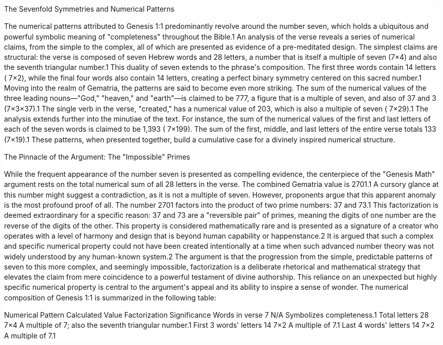





The Sevenfold Symmetries and Numerical Patterns

The numerical patterns attributed to Genesis 1:1 predominantly revolve around the number seven, which holds a ubiquitous and powerful symbolic meaning of "completeness" throughout the Bible.1 An analysis of the verse reveals a series of numerical claims, from the simple to the complex, all of which are presented as evidence of a pre-meditated design.
The simplest claims are structural: the verse is composed of seven Hebrew words and 28 letters, a number that is itself a multiple of seven (7×4) and also the seventh triangular number.1 This duality of seven extends to the phrase's composition. The first three words contain 14 letters (
7×2), while the final four words also contain 14 letters, creating a perfect binary symmetry centered on this sacred number.1
Moving into the realm of Gematria, the patterns are said to become even more striking. The sum of the numerical values of the three leading nouns—"God," "heaven," and "earth"—is claimed to be 777, a figure that is a multiple of seven, and also of 37 and 3 (7×3×37).1 The single verb in the verse, "created," has a numerical value of 203, which is also a multiple of seven (
7×29).1 The analysis extends further into the minutiae of the text. For instance, the sum of the numerical values of the first and last letters of each of the seven words is claimed to be 1,393 (
7×199). The sum of the first, middle, and last letters of the entire verse totals 133 (7×19).1
These patterns, when presented together, build a cumulative case for a divinely inspired numerical structure.

The Pinnacle of the Argument: The "Impossible" Primes

While the frequent appearance of the number seven is presented as compelling evidence, the centerpiece of the "Genesis Math" argument rests on the total numerical sum of all 28 letters in the verse. The combined Gematria value is 2701.1 A cursory glance at this number might suggest a contradiction, as it is not a multiple of seven. However, proponents argue that this apparent anomaly is the most profound proof of all.
The number 2701 factors into the product of two prime numbers: 37 and 73.1 This factorization is deemed extraordinary for a specific reason: 37 and 73 are a "reversible pair" of primes, meaning the digits of one number are the reverse of the digits of the other. This property is considered mathematically rare and is presented as a signature of a creator who operates with a level of harmony and design that is beyond human capability or happenstance.2 It is argued that such a complex and specific numerical property could not have been created intentionally at a time when such advanced number theory was not widely understood by any human-known system.2 The argument is that the progression from the simple, predictable patterns of seven to this more complex, and seemingly impossible, factorization is a deliberate rhetorical and mathematical strategy that elevates the claim from mere coincidence to a powerful testament of divine authorship. This reliance on an unexpected but highly specific numerical property is central to the argument's appeal and its ability to inspire a sense of wonder.
The numerical composition of Genesis 1:1 is summarized in the following table:

Numerical Pattern
Calculated Value
Factorization
Significance
Words in verse
7
N/A
Symbolizes completeness.1
Total letters
28
7×4
A multiple of 7; also the seventh triangular number.1
First 3 words' letters
14
7×2
A multiple of 7.1
Last 4 words' letters
14
7×2
A multiple of 7.1